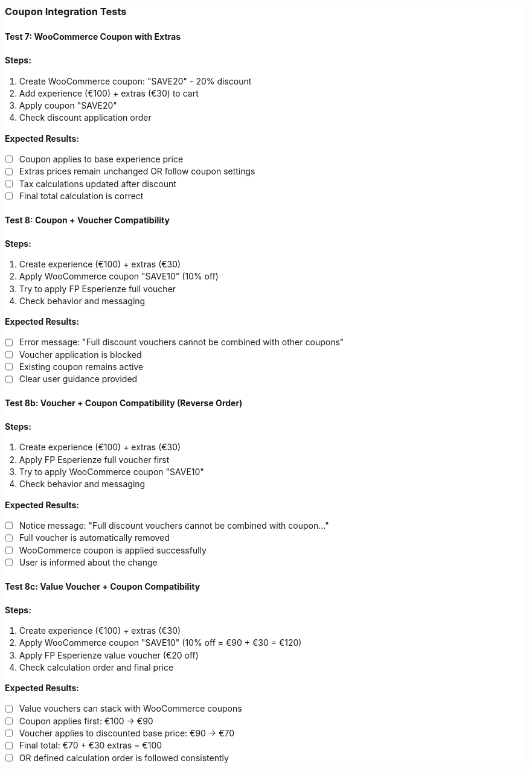 ### Coupon Integration Tests

#### Test 7: WooCommerce Coupon with Extras
**Steps:**
1. Create WooCommerce coupon: "SAVE20" - 20% discount
2. Add experience (€100) + extras (€30) to cart
3. Apply coupon "SAVE20"
4. Check discount application order

**Expected Results:**
- [ ] Coupon applies to base experience price
- [ ] Extras prices remain unchanged OR follow coupon settings
- [ ] Tax calculations updated after discount
- [ ] Final total calculation is correct

#### Test 8: Coupon + Voucher Compatibility
**Steps:**
1. Create experience (€100) + extras (€30)
2. Apply WooCommerce coupon "SAVE10" (10% off)
3. Try to apply FP Esperienze full voucher
4. Check behavior and messaging

**Expected Results:**
- [ ] Error message: "Full discount vouchers cannot be combined with other coupons"
- [ ] Voucher application is blocked
- [ ] Existing coupon remains active
- [ ] Clear user guidance provided

#### Test 8b: Voucher + Coupon Compatibility (Reverse Order)
**Steps:**
1. Create experience (€100) + extras (€30)
2. Apply FP Esperienze full voucher first
3. Try to apply WooCommerce coupon "SAVE10"
4. Check behavior and messaging

**Expected Results:**
- [ ] Notice message: "Full discount vouchers cannot be combined with coupon..."
- [ ] Full voucher is automatically removed
- [ ] WooCommerce coupon is applied successfully
- [ ] User is informed about the change

#### Test 8c: Value Voucher + Coupon Compatibility
**Steps:**
1. Create experience (€100) + extras (€30)
2. Apply WooCommerce coupon "SAVE10" (10% off = €90 + €30 = €120)
3. Apply FP Esperienze value voucher (€20 off)
4. Check calculation order and final price

**Expected Results:**
- [ ] Value vouchers can stack with WooCommerce coupons
- [ ] Coupon applies first: €100 → €90
- [ ] Voucher applies to discounted base price: €90 → €70
- [ ] Final total: €70 + €30 extras = €100
- [ ] OR defined calculation order is followed consistently
